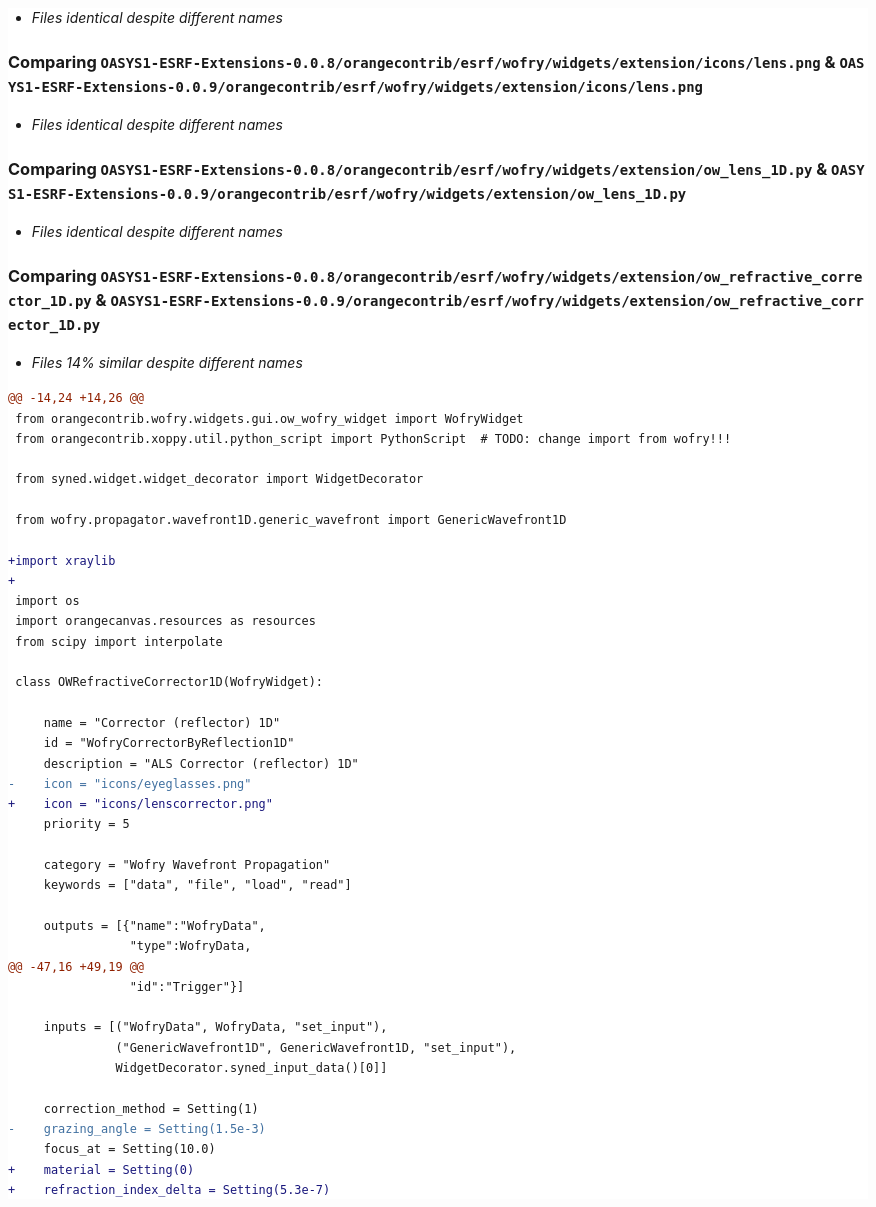  * *Files identical despite different names*

### Comparing `OASYS1-ESRF-Extensions-0.0.8/orangecontrib/esrf/wofry/widgets/extension/icons/lens.png` & `OASYS1-ESRF-Extensions-0.0.9/orangecontrib/esrf/wofry/widgets/extension/icons/lens.png`

 * *Files identical despite different names*

### Comparing `OASYS1-ESRF-Extensions-0.0.8/orangecontrib/esrf/wofry/widgets/extension/ow_lens_1D.py` & `OASYS1-ESRF-Extensions-0.0.9/orangecontrib/esrf/wofry/widgets/extension/ow_lens_1D.py`

 * *Files identical despite different names*

### Comparing `OASYS1-ESRF-Extensions-0.0.8/orangecontrib/esrf/wofry/widgets/extension/ow_refractive_corrector_1D.py` & `OASYS1-ESRF-Extensions-0.0.9/orangecontrib/esrf/wofry/widgets/extension/ow_refractive_corrector_1D.py`

 * *Files 14% similar despite different names*

```diff
@@ -14,24 +14,26 @@
 from orangecontrib.wofry.widgets.gui.ow_wofry_widget import WofryWidget
 from orangecontrib.xoppy.util.python_script import PythonScript  # TODO: change import from wofry!!!
 
 from syned.widget.widget_decorator import WidgetDecorator
 
 from wofry.propagator.wavefront1D.generic_wavefront import GenericWavefront1D
 
+import xraylib
+
 import os
 import orangecanvas.resources as resources
 from scipy import interpolate
 
 class OWRefractiveCorrector1D(WofryWidget):
 
     name = "Corrector (reflector) 1D"
     id = "WofryCorrectorByReflection1D"
     description = "ALS Corrector (reflector) 1D"
-    icon = "icons/eyeglasses.png"
+    icon = "icons/lenscorrector.png"
     priority = 5
 
     category = "Wofry Wavefront Propagation"
     keywords = ["data", "file", "load", "read"]
 
     outputs = [{"name":"WofryData",
                 "type":WofryData,
@@ -47,16 +49,19 @@
                 "id":"Trigger"}]
 
     inputs = [("WofryData", WofryData, "set_input"),
               ("GenericWavefront1D", GenericWavefront1D, "set_input"),
               WidgetDecorator.syned_input_data()[0]]
 
     correction_method = Setting(1)
-    grazing_angle = Setting(1.5e-3)
     focus_at = Setting(10.0)
+    material = Setting(0)
+    refraction_index_delta = Setting(5.3e-7)
```